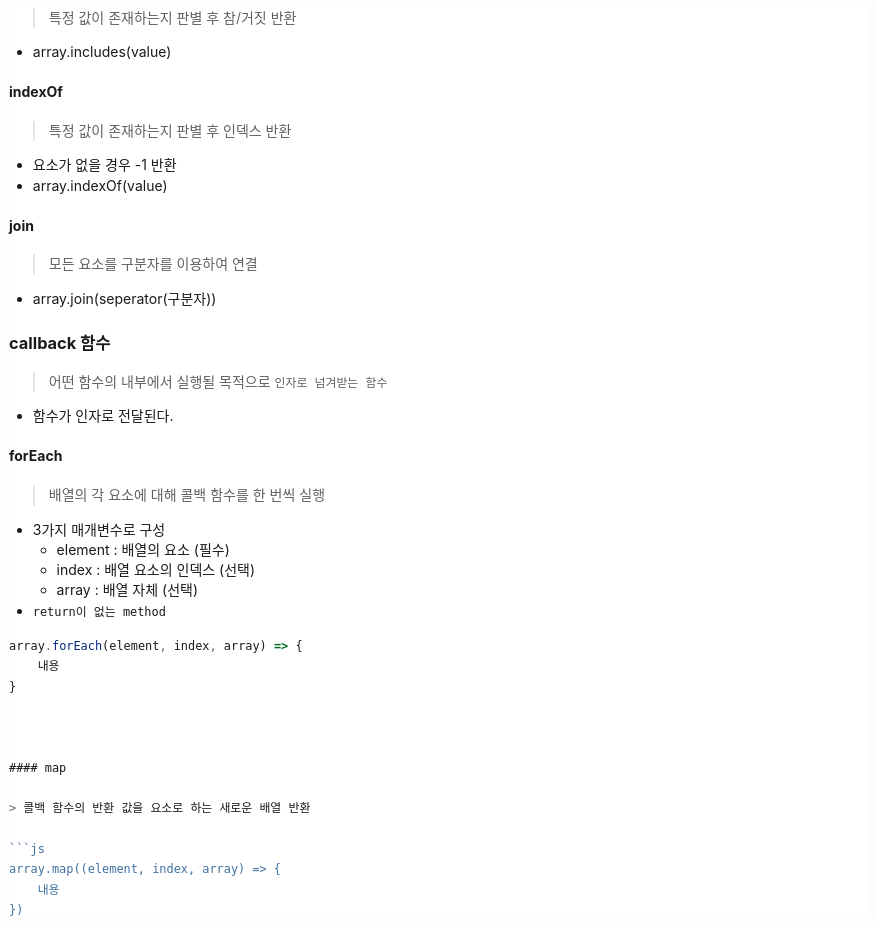 > 특정 값이 존재하는지 판별 후 참/거짓 반환

- array.includes(value)



#### indexOf

> 특정 값이 존재하는지 판별 후 인덱스 반환

- 요소가 없을 경우 -1 반환
- array.indexOf(value)



#### join

> 모든 요소를 구분자를 이용하여 연결

- array.join(seperator(구분자))



### callback 함수

> 어떤 함수의 내부에서 실행될 목적으로 `인자로 넘겨받는 함수`

- 함수가 인자로 전달된다.



#### forEach

> 배열의 각 요소에 대해 콜백 함수를 한 번씩 실행

- 3가지 매개변수로 구성
  - element : 배열의 요소 (필수)
  - index : 배열 요소의 인덱스 (선택)
  - array : 배열 자체 (선택)
- `return이 없는 method`

```js
array.forEach(element, index, array) => {
    내용
}



#### map

> 콜백 함수의 반환 값을 요소로 하는 새로운 배열 반환

```js
array.map((element, index, array) => {
    내용
})
```



